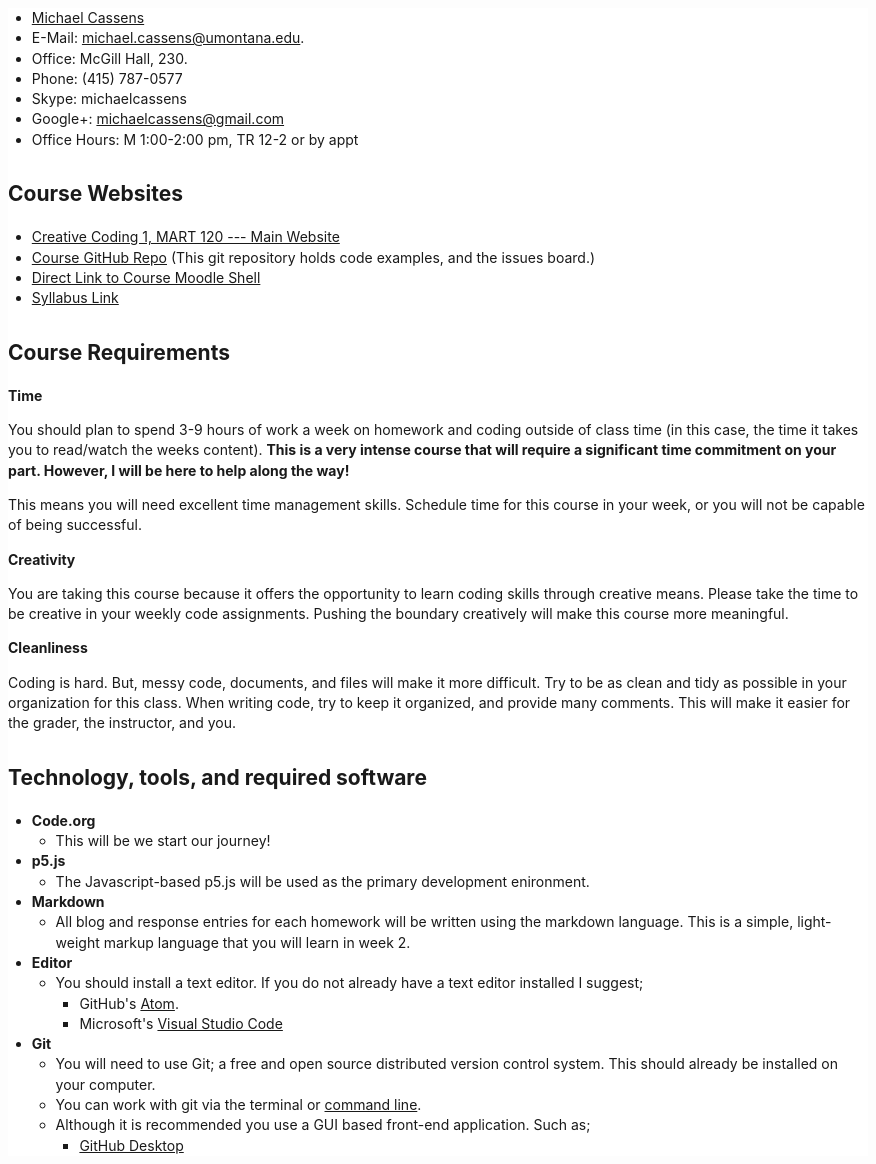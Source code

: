 - [Michael Cassens](https://montana-media-arts.github.io/creative-coding-1-Spring2019/instructors/#prof-michael-cassens)
- E-Mail: [michael.cassens@umontana.edu](mailto:michael.cassens@umontana.edu).
- Office: McGill Hall, 230.
- Phone: (415) 787-0577
- Skype: michaelcassens
- Google+: michaelcassens@gmail.com
- Office Hours: M 1:00-2:00 pm, TR 12-2 or by appt


## Course Websites

- [Creative Coding 1, MART 120 --- Main Website](https://montana-media-arts.github.io/creative-coding-1-Spring2019/)
- [Course GitHub Repo](https://github.com/Montana-Media-Arts/120_CreativeCoding_Spring2019) (This git repository holds code examples, and the issues board.)
- [Direct Link to Course Moodle Shell](https://moodle.umt.edu/course/view.php?id=25199)
- [Syllabus Link](https://montana-media-arts.github.io/creative-coding-1-Spring2019/syllabus/)



## Course Requirements

**Time**

You should plan to spend 3-9 hours of work a week on homework and coding outside of class time (in this case, the time it takes you to read/watch the weeks content). **This is a very intense course that will require a significant time commitment on your part. However, I will be here to help along the way!**

This means you will need excellent time management skills. Schedule time for this course in your week, or you will not be capable of being successful.

**Creativity**

You are taking this course because it offers the opportunity to learn coding skills through creative means. Please take the time to be creative in your weekly code assignments. Pushing the boundary creatively will make this course more meaningful.

**Cleanliness**

Coding is hard. But, messy code, documents, and files will make it more difficult. Try to be as clean and tidy as possible in your organization for this class. When writing code, try to keep it organized, and provide many comments. This will make it easier for the grader, the instructor, and you.



## Technology, tools, and required software

- 	**Code.org**
	- 	This will be we start our journey!
-   **p5.js**
	-   The Javascript-based p5.js will be used as the primary development enironment.
-   **Markdown**
	-   All blog and response entries for each homework will be written using the markdown language. This is a simple, light-weight markup language that you will learn in week 2.
-   **Editor**
	-   You should  install a text editor. If you do not already have a text editor installed I suggest;
        - GitHub's [Atom](https://atom.io).
        - Microsoft's [Visual Studio Code](https://code.visualstudio.com)
-   **Git**
	-   You will need to use Git; a free and open source distributed version control system. This should already be installed on your computer.
	-   You can work with git via the terminal or [command line](https://git-scm.com/book/en/v2/Git-Basics-Getting-a-Git-Repository).
	-   Although it is recommended you use a GUI based front-end application. Such as;
        -   [GitHub Desktop](https://desktop.github.com)